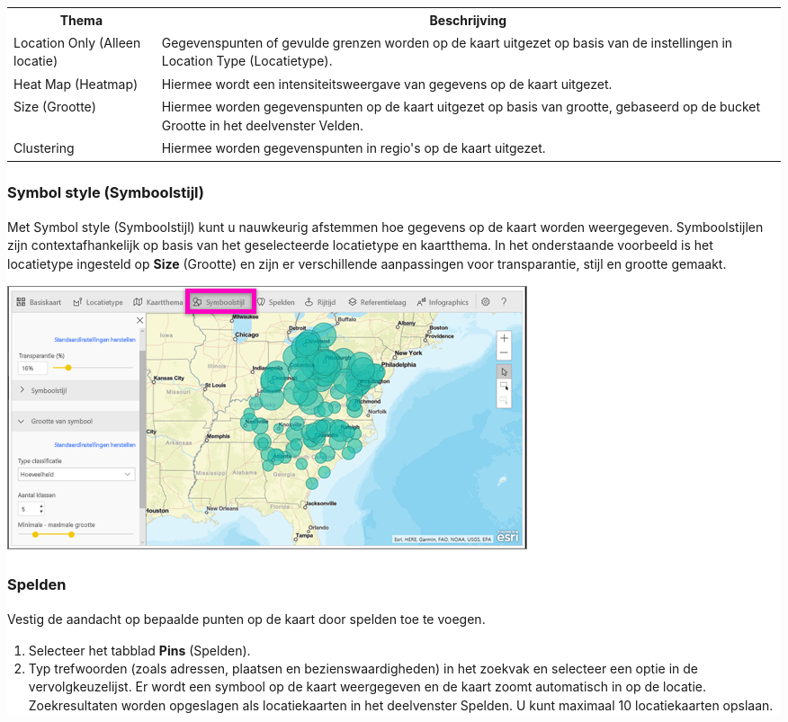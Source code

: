 <table>
<tr><th>Thema</th><th>Beschrijving</th>
<tr>
<td>Location Only (Alleen locatie)</td>
<td>Gegevenspunten of gevulde grenzen worden op de kaart uitgezet op basis van de instellingen in Location Type (Locatietype).</td>
</tr>
<tr>
<td>Heat Map (Heatmap)</td>
<td>Hiermee wordt een intensiteitsweergave van gegevens op de kaart uitgezet.</td>
</tr>
<tr>
<td>Size (Grootte)</td>
<td>Hiermee worden gegevenspunten op de kaart uitgezet op basis van grootte, gebaseerd op de bucket Grootte in het deelvenster Velden.</td>
</tr>
<tr>
<td>Clustering</td>
<td>Hiermee worden gegevenspunten in regio's op de kaart uitgezet. </td>
</tr>
</table>


### <a name="symbol-style"></a>Symbol style (Symboolstijl)
Met Symbol style (Symboolstijl) kunt u nauwkeurig afstemmen hoe gegevens op de kaart worden weergegeven. Symboolstijlen zijn contextafhankelijk op basis van het geselecteerde locatietype en kaartthema. In het onderstaande voorbeeld is het locatietype ingesteld op **Size** (Grootte) en zijn er verschillende aanpassingen voor transparantie, stijl en grootte gemaakt.

![](media/power-bi-visualization-arcgis/power-bi-esri-symbol-style-new.png)

### <a name="pins"></a>Spelden
Vestig de aandacht op bepaalde punten op de kaart door spelden toe te voegen.  

1. Selecteer het tabblad **Pins** (Spelden).
2. Typ trefwoorden (zoals adressen, plaatsen en bezienswaardigheden) in het zoekvak en selecteer een optie in de vervolgkeuzelijst. Er wordt een symbool op de kaart weergegeven en de kaart zoomt automatisch in op de locatie. Zoekresultaten worden opgeslagen als locatiekaarten in het deelvenster Spelden. U kunt maximaal 10 locatiekaarten opslaan.
   